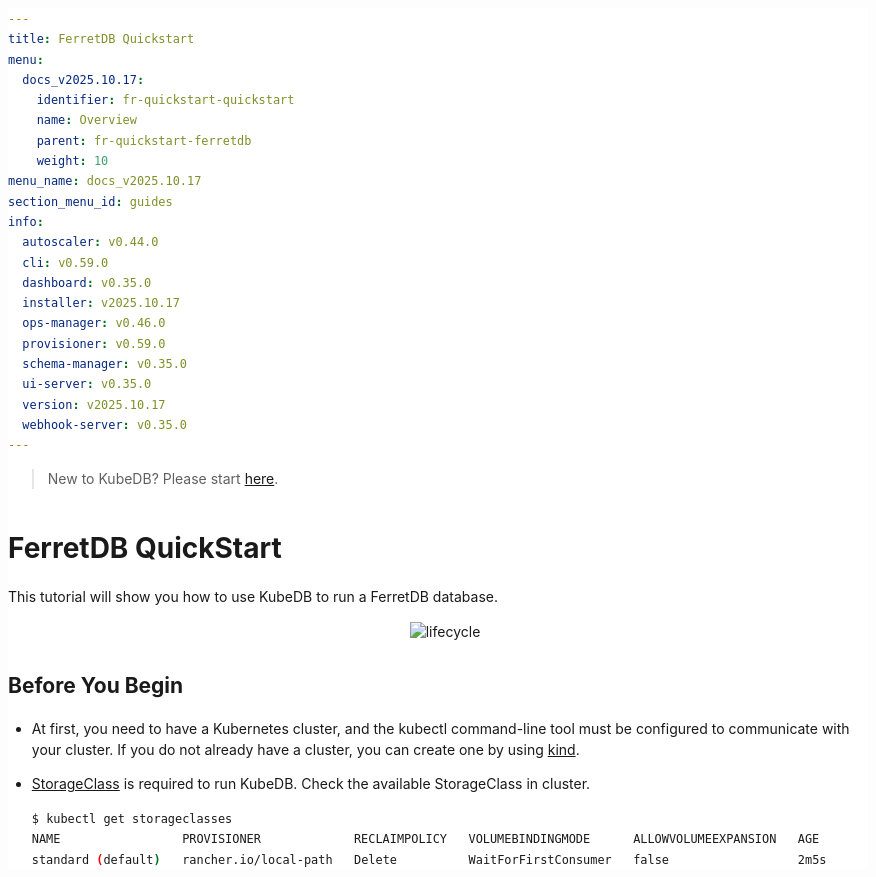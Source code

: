 ```yaml
---
title: FerretDB Quickstart
menu:
  docs_v2025.10.17:
    identifier: fr-quickstart-quickstart
    name: Overview
    parent: fr-quickstart-ferretdb
    weight: 10
menu_name: docs_v2025.10.17
section_menu_id: guides
info:
  autoscaler: v0.44.0
  cli: v0.59.0
  dashboard: v0.35.0
  installer: v2025.10.17
  ops-manager: v0.46.0
  provisioner: v0.59.0
  schema-manager: v0.35.0
  ui-server: v0.35.0
  version: v2025.10.17
  webhook-server: v0.35.0
---
```


> New to KubeDB? Please start [here](/docs/v2025.10.17/README).

# FerretDB QuickStart

This tutorial will show you how to use KubeDB to run a FerretDB database.

<p align="center">
  <img alt="lifecycle"  src="/docs/v2025.10.17/images/ferretdb/quick-start.png">
</p>

## Before You Begin

- At first, you need to have a Kubernetes cluster, and the kubectl command-line tool must be configured to communicate with your cluster. If you do not already have a cluster, you can create one by using [kind](https://kind.sigs.k8s.io/docs/user/quick-start/).

- [StorageClass](https://kubernetes.io/docs/concepts/storage/storage-classes/) is required to run KubeDB. Check the available StorageClass in cluster.

  ```bash
  $ kubectl get storageclasses
  NAME                 PROVISIONER             RECLAIMPOLICY   VOLUMEBINDINGMODE      ALLOWVOLUMEEXPANSION   AGE
  standard (default)   rancher.io/local-path   Delete          WaitForFirstConsumer   false                  2m5s

  ```
